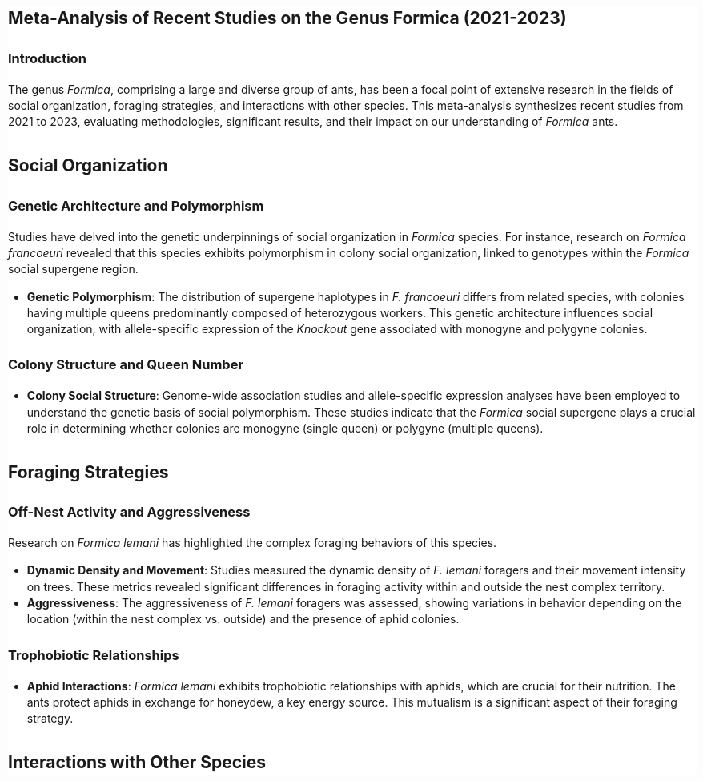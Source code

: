 ## Meta-Analysis of Recent Studies on the Genus Formica (2021-2023)

### Introduction

The genus *Formica*, comprising a large and diverse group of ants, has been a focal point of extensive research in the fields of social organization, foraging strategies, and interactions with other species. This meta-analysis synthesizes recent studies from 2021 to 2023, evaluating methodologies, significant results, and their impact on our understanding of *Formica* ants.

## Social Organization

### Genetic Architecture and Polymorphism

Studies have delved into the genetic underpinnings of social organization in *Formica* species. For instance, research on *Formica francoeuri* revealed that this species exhibits polymorphism in colony social organization, linked to genotypes within the *Formica* social supergene region.

- **Genetic Polymorphism**: The distribution of supergene haplotypes in *F. francoeuri* differs from related species, with colonies having multiple queens predominantly composed of heterozygous workers. This genetic architecture influences social organization, with allele-specific expression of the *Knockout* gene associated with monogyne and polygyne colonies.

### Colony Structure and Queen Number

- **Colony Social Structure**: Genome-wide association studies and allele-specific expression analyses have been employed to understand the genetic basis of social polymorphism. These studies indicate that the *Formica* social supergene plays a crucial role in determining whether colonies are monogyne (single queen) or polygyne (multiple queens).

## Foraging Strategies

### Off-Nest Activity and Aggressiveness

Research on *Formica lemani* has highlighted the complex foraging behaviors of this species.

- **Dynamic Density and Movement**: Studies measured the dynamic density of *F. lemani* foragers and their movement intensity on trees. These metrics revealed significant differences in foraging activity within and outside the nest complex territory.
- **Aggressiveness**: The aggressiveness of *F. lemani* foragers was assessed, showing variations in behavior depending on the location (within the nest complex vs. outside) and the presence of aphid colonies.

### Trophobiotic Relationships

- **Aphid Interactions**: *Formica lemani* exhibits trophobiotic relationships with aphids, which are crucial for their nutrition. The ants protect aphids in exchange for honeydew, a key energy source. This mutualism is a significant aspect of their foraging strategy.

## Interactions with Other Species
